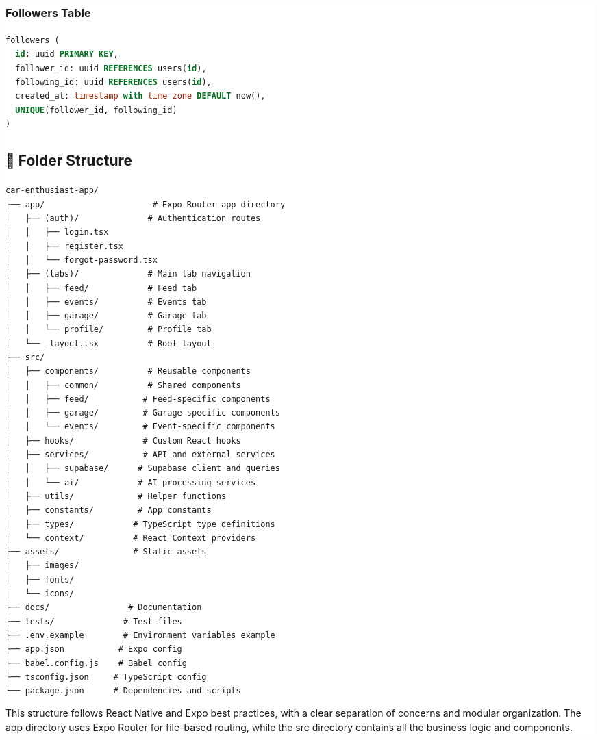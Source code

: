 ### Followers Table

```sql
followers (
  id: uuid PRIMARY KEY,
  follower_id: uuid REFERENCES users(id),
  following_id: uuid REFERENCES users(id),
  created_at: timestamp with time zone DEFAULT now(),
  UNIQUE(follower_id, following_id)
)
```

## 📁 Folder Structure

```
car-enthusiast-app/
├── app/                      # Expo Router app directory
│   ├── (auth)/              # Authentication routes
│   │   ├── login.tsx
│   │   ├── register.tsx
│   │   └── forgot-password.tsx
│   ├── (tabs)/              # Main tab navigation
│   │   ├── feed/            # Feed tab
│   │   ├── events/          # Events tab
│   │   ├── garage/          # Garage tab
│   │   └── profile/         # Profile tab
│   └── _layout.tsx          # Root layout
├── src/
│   ├── components/          # Reusable components
│   │   ├── common/          # Shared components
│   │   ├── feed/           # Feed-specific components
│   │   ├── garage/         # Garage-specific components
│   │   └── events/         # Event-specific components
│   ├── hooks/              # Custom React hooks
│   ├── services/           # API and external services
│   │   ├── supabase/      # Supabase client and queries
│   │   └── ai/            # AI processing services
│   ├── utils/             # Helper functions
│   ├── constants/         # App constants
│   ├── types/            # TypeScript type definitions
│   └── context/          # React Context providers
├── assets/               # Static assets
│   ├── images/
│   ├── fonts/
│   └── icons/
├── docs/                # Documentation
├── tests/              # Test files
├── .env.example        # Environment variables example
├── app.json           # Expo config
├── babel.config.js    # Babel config
├── tsconfig.json     # TypeScript config
└── package.json      # Dependencies and scripts
```

This structure follows React Native and Expo best practices, with a clear separation of concerns and modular organization. The app directory uses Expo Router for file-based routing, while the src directory contains all the business logic and components.
